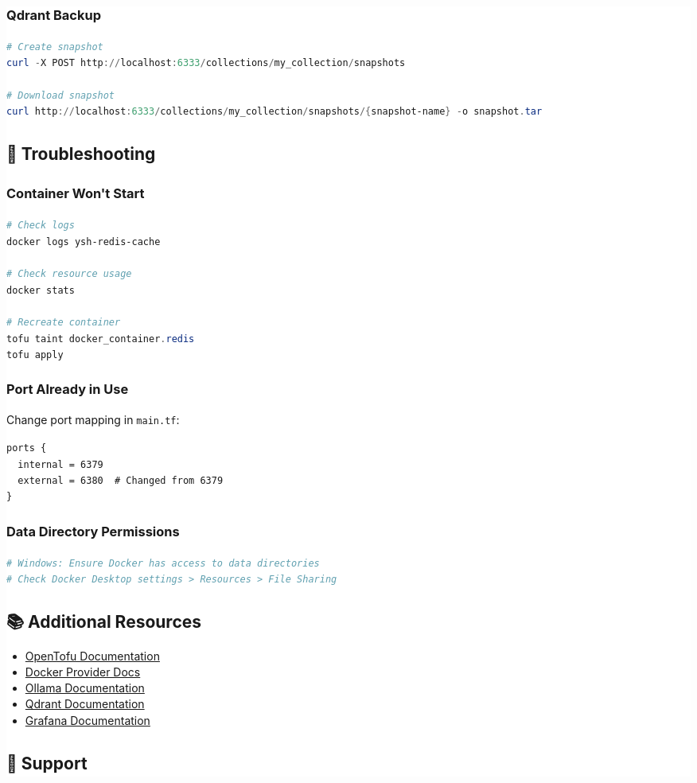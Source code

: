 ### Qdrant Backup

```powershell
# Create snapshot
curl -X POST http://localhost:6333/collections/my_collection/snapshots

# Download snapshot
curl http://localhost:6333/collections/my_collection/snapshots/{snapshot-name} -o snapshot.tar
```

## 🔧 Troubleshooting

### Container Won't Start

```powershell
# Check logs
docker logs ysh-redis-cache

# Check resource usage
docker stats

# Recreate container
tofu taint docker_container.redis
tofu apply
```

### Port Already in Use

Change port mapping in `main.tf`:

```hcl
ports {
  internal = 6379
  external = 6380  # Changed from 6379
}
```

### Data Directory Permissions

```powershell
# Windows: Ensure Docker has access to data directories
# Check Docker Desktop settings > Resources > File Sharing
```

## 📚 Additional Resources

- [OpenTofu Documentation](https://opentofu.org/docs/)
- [Docker Provider Docs](https://registry.terraform.io/providers/kreuzwerker/docker/latest/docs)
- [Ollama Documentation](https://ollama.ai/docs)
- [Qdrant Documentation](https://qdrant.tech/documentation/)
- [Grafana Documentation](https://grafana.com/docs/)

## 🤝 Support
